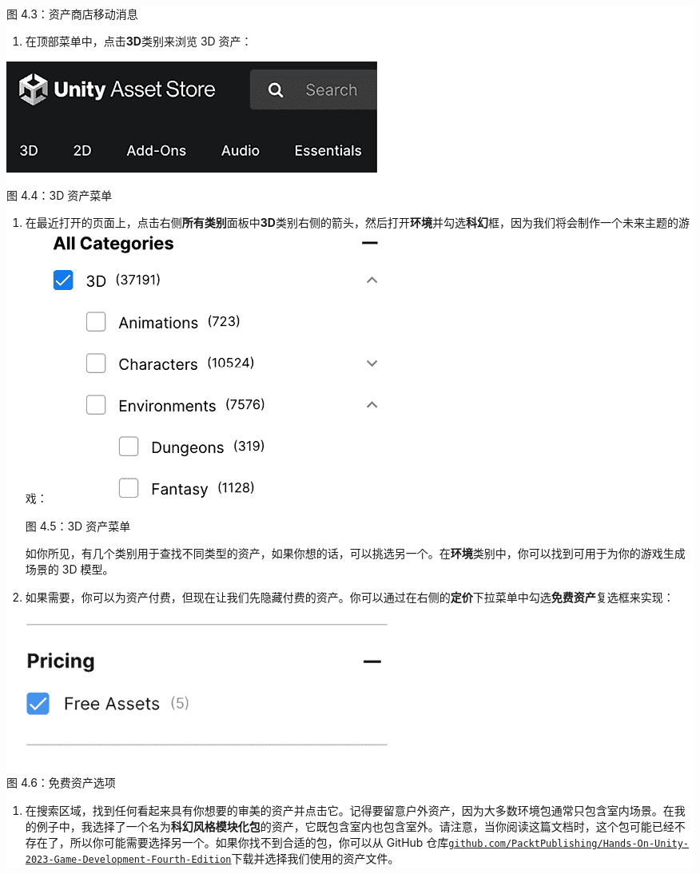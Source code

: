 图 4.3：资产商店移动消息

1.  在顶部菜单中，点击**3D**类别来浏览 3D 资产：

![包含文本、截图、字体的图片，自动生成描述](img/B21361_04_04.png)

图 4.4：3D 资产菜单

1.  在最近打开的页面上，点击右侧**所有类别**面板中**3D**类别右侧的箭头，然后打开**环境**并勾选**科幻**框，因为我们将会制作一个未来主题的游戏：![包含文本、截图、字体、数字的图片，自动生成描述](img/B21361_04_05_PRE_BOOK.png)

    图 4.5：3D 资产菜单

    如你所见，有几个类别用于查找不同类型的资产，如果你想的话，可以挑选另一个。在**环境**类别中，你可以找到可用于为你的游戏生成场景的 3D 模型。

1.  如果需要，你可以为资产付费，但现在让我们先隐藏付费的资产。你可以通过在右侧的**定价**下拉菜单中勾选**免费资产**复选框来实现：

![](img/B21361_04_06.png)

图 4.6：免费资产选项

1.  在搜索区域，找到任何看起来具有你想要的审美的资产并点击它。记得要留意户外资产，因为大多数环境包通常只包含室内场景。在我的例子中，我选择了一个名为**科幻风格模块化包**的资产，它既包含室内也包含室外。请注意，当你阅读这篇文档时，这个包可能已经不存在了，所以你可能需要选择另一个。如果你找不到合适的包，你可以从 GitHub 仓库[`github.com/PacktPublishing/Hands-On-Unity-2023-Game-Development-Fourth-Edition`](https://github.com/PacktPublishing/Hands-On-Unity-2023-Game-Development-Fourth-Edition)下载并选择我们使用的资产文件。
